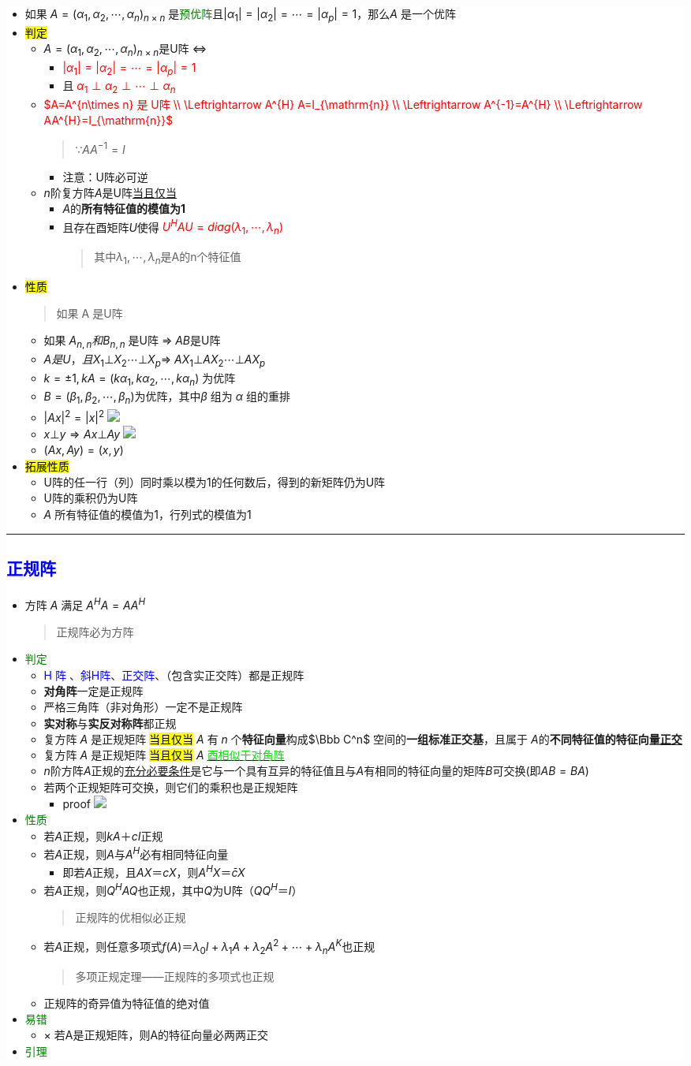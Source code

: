 

- 如果 $A=(\alpha_1,\alpha_2,\cdots,\alpha_n)_{n\times n}$ 是<font color=green>预优阵</font>且$|\alpha_1|=|\alpha_2|=\cdots=|\alpha_p|=1$，那么$A$ 是一个优阵
- <mark>判定</mark>
  - $A=(\alpha_1,\alpha_2,\cdots,\alpha_n)_{n\times n}$是U阵 $\iff$
    - <font color=red>$|\alpha_1|=|\alpha_2|=\cdots=|\alpha_p|=1$</font>
    - 且 <font color=red>$\alpha_1\perp\alpha_2\perp\cdots\perp\alpha_n$</font>
  - <font color=red>$A=A^{n\times n} 是 U阵 \\ \Leftrightarrow A^{H} A=I_{\mathrm{n}} \\ \Leftrightarrow A^{-1}=A^{H} \\ \Leftrightarrow AA^{H}=I_{\mathrm{n}}$</font>
    >$\because AA^{-1}=I$
    - 注意：U阵必可逆
  - $n$阶复方阵$A$是U阵<u>当且仅当</u>
    - $A$的<strong>所有特征值的模值为</strong><strong>$1$</strong>
    - 且存在酉矩阵$U$使得 <font color=red>$U^HAU=diag(λ_1,⋯,λ_n)$</font>
      >其中$λ_1,⋯,λ_n$是A的n个特征值
- <mark>性质</mark>
  >如果 A 是U阵
  - 如果 $A_{n,n}和B_{n,n}$ 是U阵 $\Rightarrow$ $AB$是U阵
  - $A 是U，且X_1\bot X_2\cdots\bot X_p \Rightarrow$ $AX_1\bot AX_2\cdots\bot AX_p$
  - $k=\pm1,kA=(k\alpha_1,k\alpha_2,\cdots,k\alpha_n)\text{ 为优阵}$
  - $B=(\beta_1,\beta_2,\cdots,\beta_n)$为优阵，其中$\beta\text{ 组为 }\alpha\text{ 组的重排}$
  - $|Ax|^2=|x|^2$
    ![](https://api2.mubu.com/v3/document_image/ab81598e-2cf4-420a-be0e-01a78666e299-21954114.jpg)
  - $x\bot y\Rightarrow Ax\bot Ay$
    ![](https://api2.mubu.com/v3/document_image/c235ea90-ad61-4a9c-98c1-0b60ca48e31e-21954114.jpg)
  - $(Ax,Ay)=(x,y)$
- <mark>拓展性质</mark>
  - U阵的任一行（列）同时乘以模为1的任何数后，得到的新矩阵仍为U阵
  - U阵的乘积仍为U阵
  - $A$ 所有特征值的模值为1，行列式的模值为1
---
## <font color=blue>正规阵</font>



- 方阵 $A$ 满足 $A^HA=AA^H$
  >正规阵必为方阵
- <font color=green>判定</font>
  - <font color=blue>H 阵 </font>、<font color=blue>斜H阵</font>、<font color=blue>正交阵</font>、（包含实正交阵）都是正规阵
  - <strong>对角阵</strong>一定是正规阵
  - 严格三角阵（非对角形）一定不是正规阵
  - <strong>实对称</strong>与<strong>实反对称阵</strong>都正规
  - 复方阵 $A$ 是正规矩阵 <mark>当且仅当</mark> $A$ 有 $n$ 个<strong>特征向量</strong>构成$\Bbb C^n$ 空间的<strong>一组标准正交基</strong>，且属于 $A$的<strong>不同特征值的特征向量</strong><strong><u>正交</u></strong>
  - 复方阵 $A$ 是正规矩阵 <mark>当且仅当</mark> $A$ <u><font color=underline>酉相似于对角阵</font></u>
  - $n$阶方阵$A$正规的<u>充分必要条件</u>是它与一个具有互异的特征值且与$A$有相同的特征向量的矩阵$B$可交换(即$AB=BA$)
  - 若两个正规矩阵可交换，则它们的乘积也是正规矩阵
    - proof
      ![](https://api2.mubu.com/v3/document_image/21954114_06e0762d-346f-464d-dccc-304938a03129.png)
- <font color=green>性质</font>
  - 若$A$正规，则$kA＋cI$正规
  - 若$A$正规，则$A$与$A^H$必有相同特征向量
    - 即若$A$正规，且$AX＝cX$，则$A^HX＝\bar{c}X$
  - 若$A$正规，则$Q^HAQ$也正规，其中$Q$为U阵（$QQ^H＝I$）
    >正规阵的优相似必正规
  - 若$A$正规，则任意多项式$f(A)＝λ_ 0 I+λ _1 A+λ _2 A ^2 +⋯+λ_nA^K$也正规
    >多项正规定理——正规阵的多项式也正规
  - 正规阵的奇异值为特征值的绝对值
- <font color=green>易错</font>
  - × 若A是正规矩阵，则A的特征向量必两两正交
- <font color=green>引理</font>